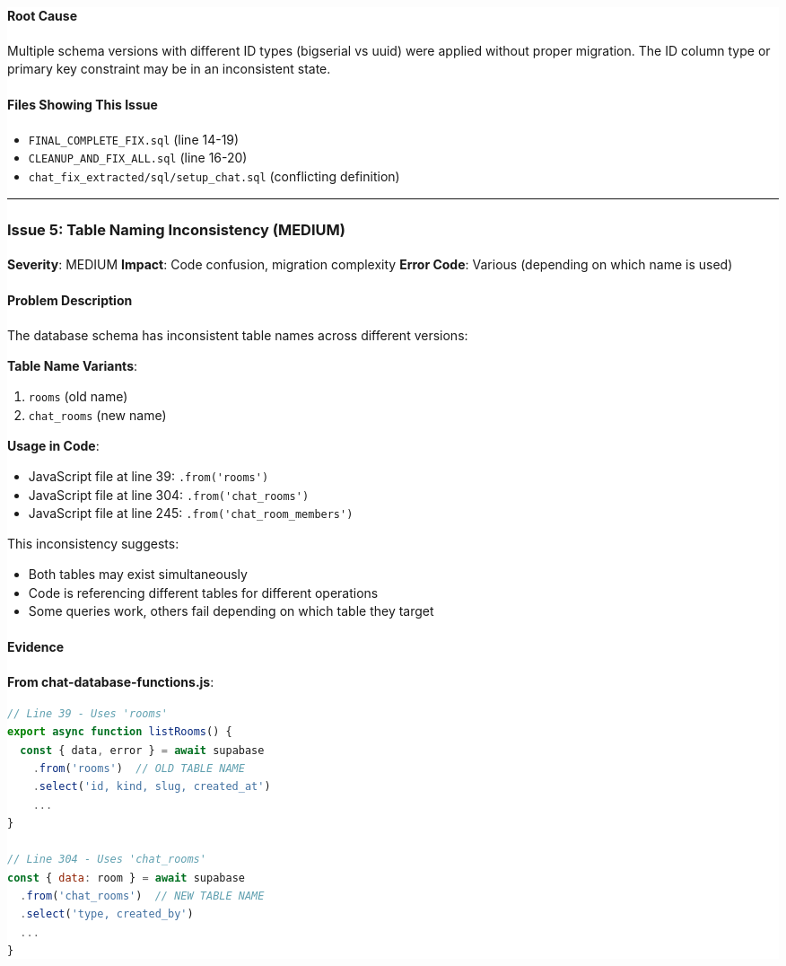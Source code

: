 #### Root Cause

Multiple schema versions with different ID types (bigserial vs uuid) were applied without proper migration. The ID column type or primary key constraint may be in an inconsistent state.

#### Files Showing This Issue
- `FINAL_COMPLETE_FIX.sql` (line 14-19)
- `CLEANUP_AND_FIX_ALL.sql` (line 16-20)
- `chat_fix_extracted/sql/setup_chat.sql` (conflicting definition)

---

### Issue 5: Table Naming Inconsistency (MEDIUM)

**Severity**: MEDIUM
**Impact**: Code confusion, migration complexity
**Error Code**: Various (depending on which name is used)

#### Problem Description

The database schema has inconsistent table names across different versions:

**Table Name Variants**:
1. `rooms` (old name)
2. `chat_rooms` (new name)

**Usage in Code**:
- JavaScript file at line 39: `.from('rooms')`
- JavaScript file at line 304: `.from('chat_rooms')`
- JavaScript file at line 245: `.from('chat_room_members')`

This inconsistency suggests:
- Both tables may exist simultaneously
- Code is referencing different tables for different operations
- Some queries work, others fail depending on which table they target

#### Evidence

**From chat-database-functions.js**:
```javascript
// Line 39 - Uses 'rooms'
export async function listRooms() {
  const { data, error } = await supabase
    .from('rooms')  // OLD TABLE NAME
    .select('id, kind, slug, created_at')
    ...
}

// Line 304 - Uses 'chat_rooms'
const { data: room } = await supabase
  .from('chat_rooms')  // NEW TABLE NAME
  .select('type, created_by')
  ...
}
```
